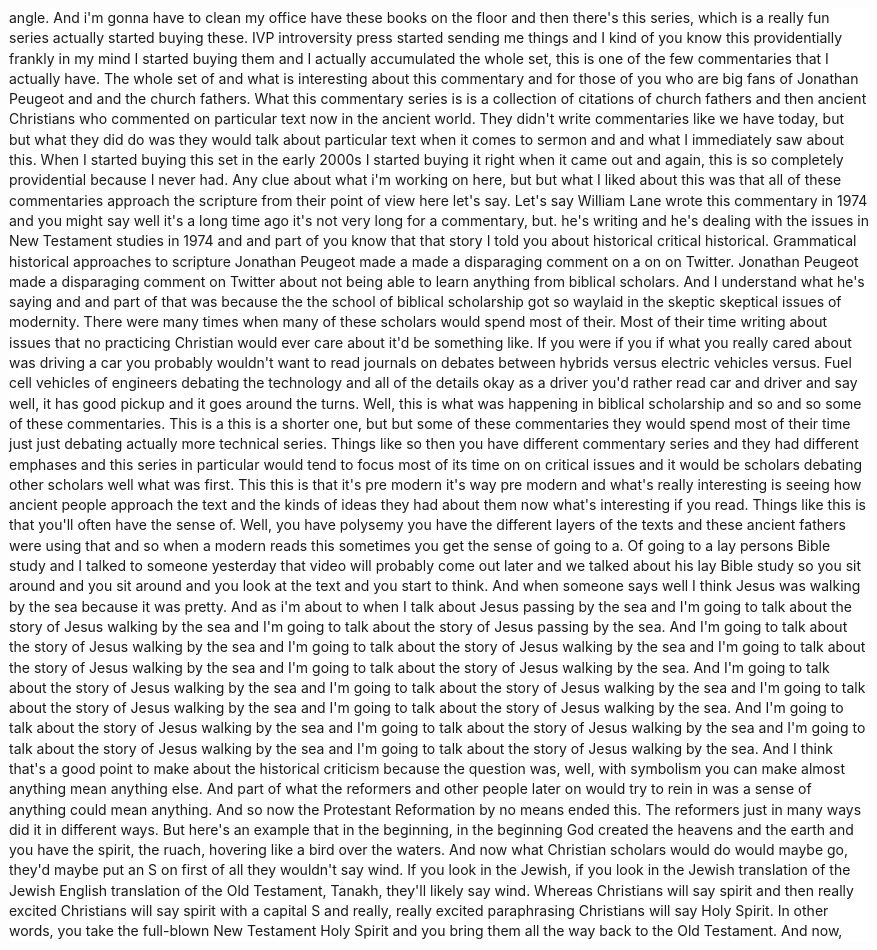 angle. And i'm gonna have to clean my office have these books on the floor and then there's this series, which is a really fun series actually started buying these. IVP introversity press started sending me things and I kind of you know this providentially frankly in my mind I started buying them and I actually accumulated the whole set, this is one of the few commentaries that I actually have. The whole set of and what is interesting about this commentary and for those of you who are big fans of Jonathan Peugeot and and the church fathers. What this commentary series is is a collection of citations of church fathers and then ancient Christians who commented on particular text now in the ancient world. They didn't write commentaries like we have today, but but what they did do was they would talk about particular text when it comes to sermon and and what I immediately saw about this. When I started buying this set in the early 2000s I started buying it right when it came out and again, this is so completely providential because I never had. Any clue about what i'm working on here, but but what I liked about this was that all of these commentaries approach the scripture from their point of view here let's say. Let's say William Lane wrote this commentary in 1974 and you might say well it's a long time ago it's not very long for a commentary, but. he's writing and he's dealing with the issues in New Testament studies in 1974 and and part of you know that that story I told you about historical critical historical. Grammatical historical approaches to scripture Jonathan Peugeot made a made a disparaging comment on a on on Twitter. Jonathan Peugeot made a disparaging comment on Twitter about not being able to learn anything from biblical scholars. And I understand what he's saying and and part of that was because the the school of biblical scholarship got so waylaid in the skeptic skeptical issues of modernity. There were many times when many of these scholars would spend most of their. Most of their time writing about issues that no practicing Christian would ever care about it'd be something like. If you were if you if what you really cared about was driving a car you probably wouldn't want to read journals on debates between hybrids versus electric vehicles versus. Fuel cell vehicles of engineers debating the technology and all of the details okay as a driver you'd rather read car and driver and say well, it has good pickup and it goes around the turns. Well, this is what was happening in biblical scholarship and so and so some of these commentaries. This is a this is a shorter one, but but some of these commentaries they would spend most of their time just just debating actually more technical series. Things like so then you have different commentary series and they had different emphases and this series in particular would tend to focus most of its time on on critical issues and it would be scholars debating other scholars well what was first. This this is that it's pre modern it's way pre modern and what's really interesting is seeing how ancient people approach the text and the kinds of ideas they had about them now what's interesting if you read. Things like this is that you'll often have the sense of. Well, you have polysemy you have the different layers of the texts and these ancient fathers were using that and so when a modern reads this sometimes you get the sense of going to a. Of going to a lay persons Bible study and I talked to someone yesterday that video will probably come out later and we talked about his lay Bible study so you sit around and you sit around and you look at the text and you start to think. And when someone says well I think Jesus was walking by the sea because it was pretty. And as i'm about to when I talk about Jesus passing by the sea and I'm going to talk about the story of Jesus walking by the sea and I'm going to talk about the story of Jesus passing by the sea. And I'm going to talk about the story of Jesus walking by the sea and I'm going to talk about the story of Jesus walking by the sea and I'm going to talk about the story of Jesus walking by the sea and I'm going to talk about the story of Jesus walking by the sea. And I'm going to talk about the story of Jesus walking by the sea and I'm going to talk about the story of Jesus walking by the sea and I'm going to talk about the story of Jesus walking by the sea and I'm going to talk about the story of Jesus walking by the sea. And I'm going to talk about the story of Jesus walking by the sea and I'm going to talk about the story of Jesus walking by the sea and I'm going to talk about the story of Jesus walking by the sea and I'm going to talk about the story of Jesus walking by the sea. And I think that's a good point to make about the historical criticism because the question was, well, with symbolism you can make almost anything mean anything else. And part of what the reformers and other people later on would try to rein in was a sense of anything could mean anything. And so now the Protestant Reformation by no means ended this. The reformers just in many ways did it in different ways. But here's an example that in the beginning, in the beginning God created the heavens and the earth and you have the spirit, the ruach, hovering like a bird over the waters. And now what Christian scholars would do would maybe go, they'd maybe put an S on first of all they wouldn't say wind. If you look in the Jewish, if you look in the Jewish translation of the Jewish English translation of the Old Testament, Tanakh, they'll likely say wind. Whereas Christians will say spirit and then really excited Christians will say spirit with a capital S and really, really excited paraphrasing Christians will say Holy Spirit. In other words, you take the full-blown New Testament Holy Spirit and you bring them all the way back to the Old Testament. And now,